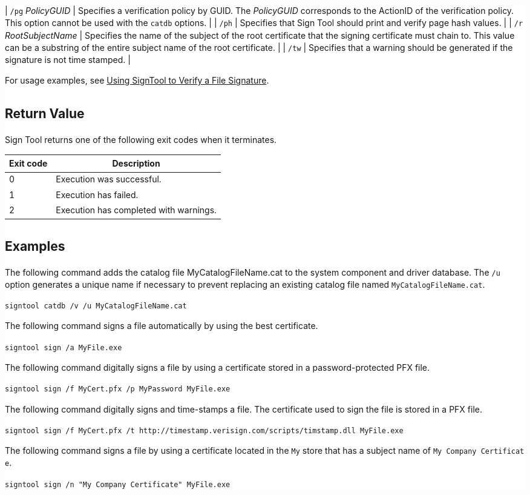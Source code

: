 |       `/pg` *PolicyGUID*       |                                                                                                                                                                                       Specifies a verification policy by GUID. The *PolicyGUID* corresponds to the ActionID of the verification policy. This option cannot be used with the `catdb` options.                                                                                                                                                                                        |
|             `/ph`              |                                                                                                                                                                                                                                         Specifies that Sign Tool should print and verify page hash values.                                                                                                                                                                                                                                          |
|     `/r` *RootSubjectName*     |                                                                                                                                                                               Specifies the name of the subject of the root certificate that the signing certificate must chain to. This value can be a substring of the entire subject name of the root certificate.                                                                                                                                                                               |
|             `/tw`              |                                                                                                                                                                                                                                 Specifies that a warning should be generated if the signature is not time stamped.                                                                                                                                                                                                                                  |

 For usage examples, see [Using SignTool to Verify a File Signature](http://msdn.microsoft.com/library/windows/desktop/aa388171.aspx).  

## Return Value  
 Sign Tool returns one of the following exit codes when it terminates.  


|Exit code|Description|  
|---------------|-----------------|  
|0|Execution was successful.|  
|1|Execution has failed.|  
|2|Execution has completed with warnings.|  

## Examples  
 The following command adds the catalog file MyCatalogFileName.cat to the system component and driver database. The `/u` option generates a unique name if necessary to prevent replacing an existing catalog file named `MyCatalogFileName.cat`.  

```  
signtool catdb /v /u MyCatalogFileName.cat  
```  

 The following command signs a file automatically by using the best certificate.  

```  
signtool sign /a MyFile.exe  
```  

 The following command digitally signs a file by using a certificate stored in a password-protected PFX file.  

```  
signtool sign /f MyCert.pfx /p MyPassword MyFile.exe  
```  

 The following command digitally signs and time-stamps a file. The certificate used to sign the file is stored in a PFX file.  

```  
signtool sign /f MyCert.pfx /t http://timestamp.verisign.com/scripts/timstamp.dll MyFile.exe  
```  

 The following command signs a file by using a certificate located in the `My` store that has a subject name of `My Company Certificate`.  

```  
signtool sign /n "My Company Certificate" MyFile.exe  
```  
